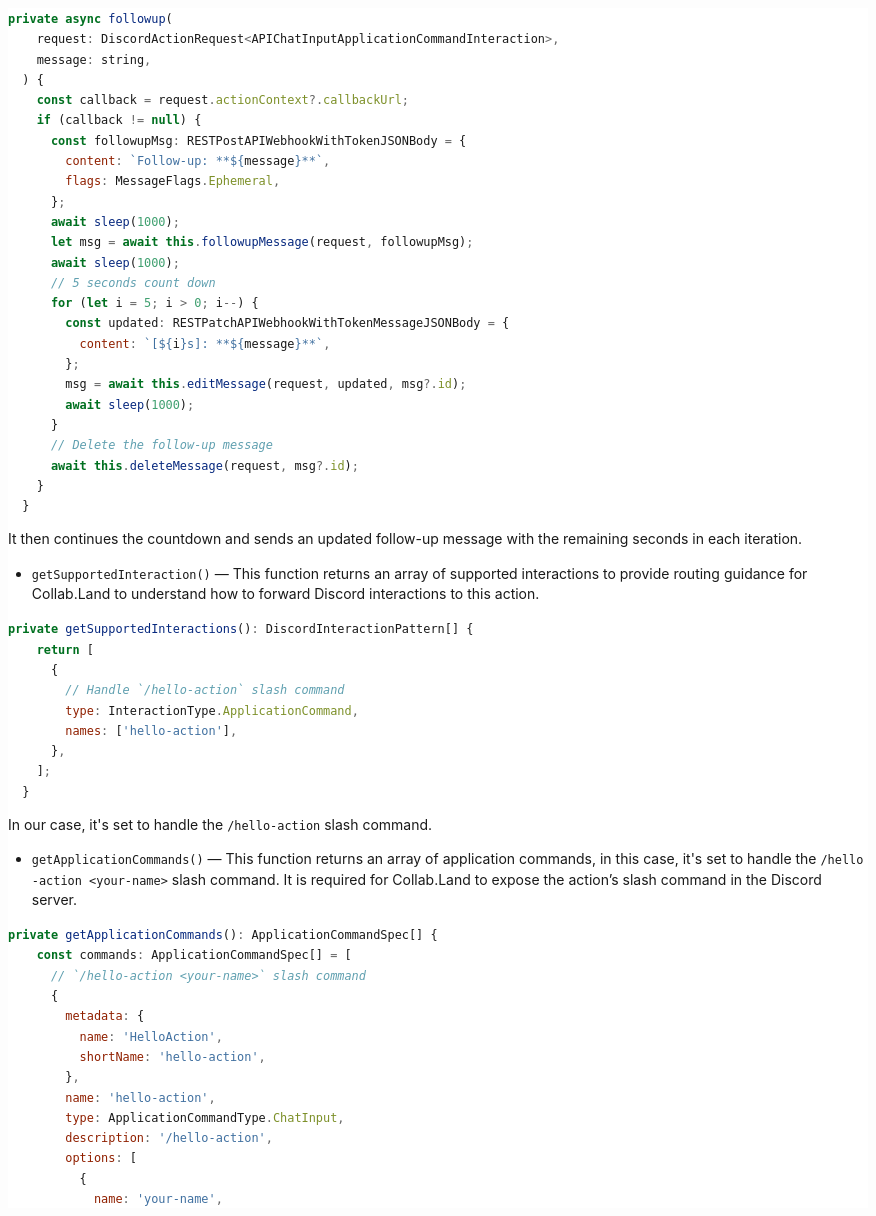 ```jsx
private async followup(
    request: DiscordActionRequest<APIChatInputApplicationCommandInteraction>,
    message: string,
  ) {
    const callback = request.actionContext?.callbackUrl;
    if (callback != null) {
      const followupMsg: RESTPostAPIWebhookWithTokenJSONBody = {
        content: `Follow-up: **${message}**`,
        flags: MessageFlags.Ephemeral,
      };
      await sleep(1000);
      let msg = await this.followupMessage(request, followupMsg);
      await sleep(1000);
      // 5 seconds count down
      for (let i = 5; i > 0; i--) {
        const updated: RESTPatchAPIWebhookWithTokenMessageJSONBody = {
          content: `[${i}s]: **${message}**`,
        };
        msg = await this.editMessage(request, updated, msg?.id);
        await sleep(1000);
      }
      // Delete the follow-up message
      await this.deleteMessage(request, msg?.id);
    }
  }
```

It then continues the countdown and sends an updated follow-up message with the remaining seconds in each iteration.

- `getSupportedInteraction()` — This function returns an array of supported interactions to provide routing guidance for Collab.Land to understand how to forward Discord interactions to this action.

```jsx
private getSupportedInteractions(): DiscordInteractionPattern[] {
    return [
      {
        // Handle `/hello-action` slash command
        type: InteractionType.ApplicationCommand,
        names: ['hello-action'],
      },
    ];
  }
```

In our case, it's set to handle the `/hello-action` slash command.

- `getApplicationCommands()` — This function returns an array of application commands, in this case, it's set to handle the `/hello-action <your-name>` slash command. It is required for Collab.Land to expose the action’s slash command in the Discord server.

```jsx
private getApplicationCommands(): ApplicationCommandSpec[] {
    const commands: ApplicationCommandSpec[] = [
      // `/hello-action <your-name>` slash command
      {
        metadata: {
          name: 'HelloAction',
          shortName: 'hello-action',
        },
        name: 'hello-action',
        type: ApplicationCommandType.ChatInput,
        description: '/hello-action',
        options: [
          {
            name: 'your-name',
```